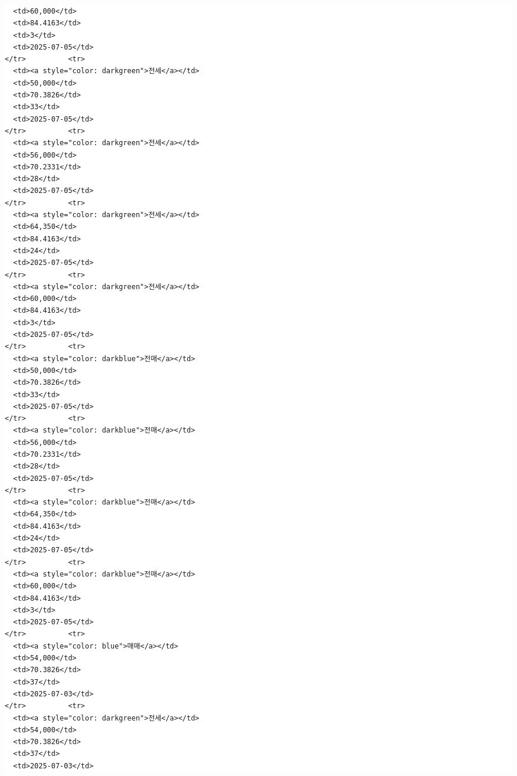       <td>60,000</td>
      <td>84.4163</td>
      <td>3</td>
      <td>2025-07-05</td>
    </tr>          <tr>
      <td><a style="color: darkgreen">전세</a></td>
      <td>50,000</td>
      <td>70.3826</td>
      <td>33</td>
      <td>2025-07-05</td>
    </tr>          <tr>
      <td><a style="color: darkgreen">전세</a></td>
      <td>56,000</td>
      <td>70.2331</td>
      <td>28</td>
      <td>2025-07-05</td>
    </tr>          <tr>
      <td><a style="color: darkgreen">전세</a></td>
      <td>64,350</td>
      <td>84.4163</td>
      <td>24</td>
      <td>2025-07-05</td>
    </tr>          <tr>
      <td><a style="color: darkgreen">전세</a></td>
      <td>60,000</td>
      <td>84.4163</td>
      <td>3</td>
      <td>2025-07-05</td>
    </tr>          <tr>
      <td><a style="color: darkblue">전매</a></td>
      <td>50,000</td>
      <td>70.3826</td>
      <td>33</td>
      <td>2025-07-05</td>
    </tr>          <tr>
      <td><a style="color: darkblue">전매</a></td>
      <td>56,000</td>
      <td>70.2331</td>
      <td>28</td>
      <td>2025-07-05</td>
    </tr>          <tr>
      <td><a style="color: darkblue">전매</a></td>
      <td>64,350</td>
      <td>84.4163</td>
      <td>24</td>
      <td>2025-07-05</td>
    </tr>          <tr>
      <td><a style="color: darkblue">전매</a></td>
      <td>60,000</td>
      <td>84.4163</td>
      <td>3</td>
      <td>2025-07-05</td>
    </tr>          <tr>
      <td><a style="color: blue">매매</a></td>
      <td>54,000</td>
      <td>70.3826</td>
      <td>37</td>
      <td>2025-07-03</td>
    </tr>          <tr>
      <td><a style="color: darkgreen">전세</a></td>
      <td>54,000</td>
      <td>70.3826</td>
      <td>37</td>
      <td>2025-07-03</td>